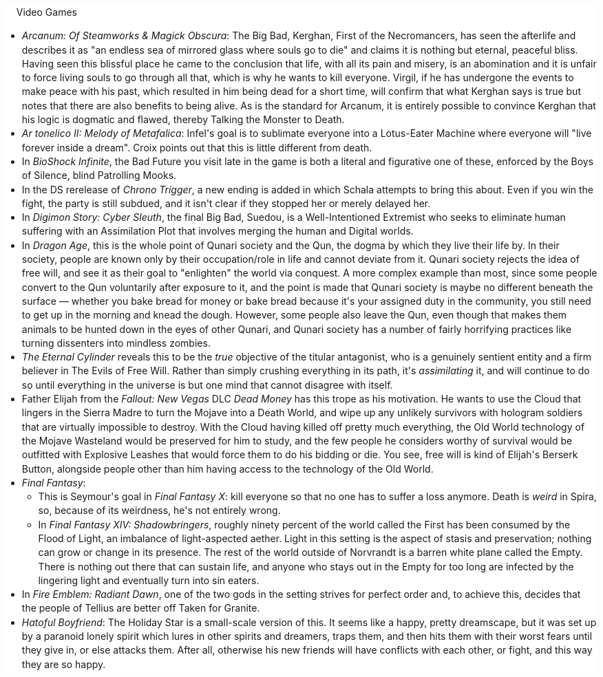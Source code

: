 
    Video Games 

-   _Arcanum: Of Steamworks & Magick Obscura_: The Big Bad, Kerghan, First of the Necromancers, has seen the afterlife and describes it as "an endless sea of mirrored glass where souls go to die" and claims it is nothing but eternal, peaceful bliss. Having seen this blissful place he came to the conclusion that life, with all its pain and misery, is an abomination and it is unfair to force living souls to go through all that, which is why he wants to kill everyone. Virgil, if he has undergone the events to make peace with his past, which resulted in him being dead for a short time, will confirm that what Kerghan says is true but notes that there are also benefits to being alive. As is the standard for Arcanum, it is entirely possible to convince Kerghan that his logic is dogmatic and flawed, thereby Talking the Monster to Death.
-   _Ar tonelico II: Melody of Metafalica_: Infel's goal is to sublimate everyone into a Lotus-Eater Machine where everyone will "live forever inside a dream". Croix points out that this is little different from death.
-   In _BioShock Infinite_, the Bad Future you visit late in the game is both a literal and figurative one of these, enforced by the Boys of Silence, blind Patrolling Mooks.
-   In the DS rerelease of _Chrono Trigger_, a new ending is added in which Schala attempts to bring this about. Even if you win the fight, the party is still subdued, and it isn't clear if they stopped her or merely delayed her.
-   In _Digimon Story: Cyber Sleuth_, the final Big Bad, Suedou, is a Well-Intentioned Extremist who seeks to eliminate human suffering with an Assimilation Plot that involves merging the human and Digital worlds.
-   In _Dragon Age_, this is the whole point of Qunari society and the Qun, the dogma by which they live their life by. In their society, people are known only by their occupation/role in life and cannot deviate from it. Qunari society rejects the idea of free will, and see it as their goal to "enlighten" the world via conquest. A more complex example than most, since some people convert to the Qun voluntarily after exposure to it, and the point is made that Qunari society is maybe no different beneath the surface — whether you bake bread for money or bake bread because it's your assigned duty in the community, you still need to get up in the morning and knead the dough. However, some people also leave the Qun, even though that makes them animals to be hunted down in the eyes of other Qunari, and Qunari society has a number of fairly horrifying practices like turning dissenters into mindless zombies.
-   _The Eternal Cylinder_ reveals this to be the _true_ objective of the titular antagonist, who is a genuinely sentient entity and a firm believer in The Evils of Free Will. Rather than simply crushing everything in its path, it's _assimilating_ it, and will continue to do so until everything in the universe is but one mind that cannot disagree with itself.
-   Father Elijah from the _Fallout: New Vegas_ DLC _Dead Money_ has this trope as his motivation. He wants to use the Cloud that lingers in the Sierra Madre to turn the Mojave into a Death World, and wipe up any unlikely survivors with hologram soldiers that are virtually impossible to destroy. With the Cloud having killed off pretty much everything, the Old World technology of the Mojave Wasteland would be preserved for him to study, and the few people he considers worthy of survival would be outfitted with Explosive Leashes that would force them to do his bidding or die. You see, free will is kind of Elijah's Berserk Button, alongside people other than him having access to the technology of the Old World.
-   _Final Fantasy_:
    -   This is Seymour's goal in _Final Fantasy X_: kill everyone so that no one has to suffer a loss anymore. Death is _weird_ in Spira, so, because of its weirdness, he's not entirely wrong.
    -   In _Final Fantasy XIV: Shadowbringers_, roughly ninety percent of the world called the First has been consumed by the Flood of Light, an imbalance of light-aspected aether. Light in this setting is the aspect of stasis and preservation; nothing can grow or change in its presence. The rest of the world outside of Norvrandt is a barren white plane called the Empty. There is nothing out there that can sustain life, and anyone who stays out in the Empty for too long are infected by the lingering light and eventually turn into sin eaters.
-   In _Fire Emblem: Radiant Dawn_, one of the two gods in the setting strives for perfect order and, to achieve this, decides that the people of Tellius are better off Taken for Granite.
-   _Hatoful Boyfriend_: The Holiday Star is a small-scale version of this. It seems like a happy, pretty dreamscape, but it was set up by a paranoid lonely spirit which lures in other spirits and dreamers, traps them, and then hits them with their worst fears until they give in, or else attacks them. After all, otherwise his new friends will have conflicts with each other, or fight, and this way they are so happy.